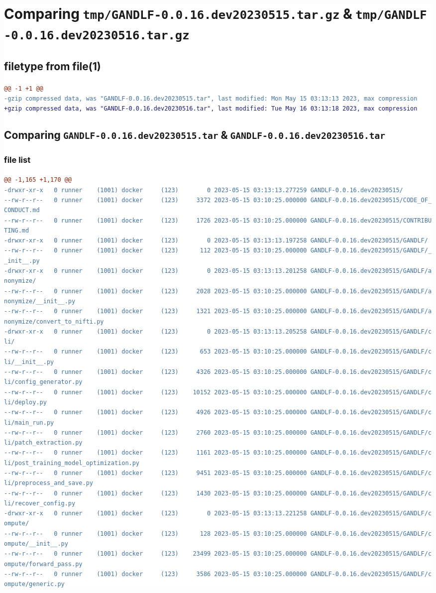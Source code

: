 # Comparing `tmp/GANDLF-0.0.16.dev20230515.tar.gz` & `tmp/GANDLF-0.0.16.dev20230516.tar.gz`

## filetype from file(1)

```diff
@@ -1 +1 @@
-gzip compressed data, was "GANDLF-0.0.16.dev20230515.tar", last modified: Mon May 15 03:13:13 2023, max compression
+gzip compressed data, was "GANDLF-0.0.16.dev20230516.tar", last modified: Tue May 16 03:13:18 2023, max compression
```

## Comparing `GANDLF-0.0.16.dev20230515.tar` & `GANDLF-0.0.16.dev20230516.tar`

### file list

```diff
@@ -1,165 +1,170 @@
-drwxr-xr-x   0 runner    (1001) docker     (123)        0 2023-05-15 03:13:13.277259 GANDLF-0.0.16.dev20230515/
--rw-r--r--   0 runner    (1001) docker     (123)     3372 2023-05-15 03:10:25.000000 GANDLF-0.0.16.dev20230515/CODE_OF_CONDUCT.md
--rw-r--r--   0 runner    (1001) docker     (123)     1726 2023-05-15 03:10:25.000000 GANDLF-0.0.16.dev20230515/CONTRIBUTING.md
-drwxr-xr-x   0 runner    (1001) docker     (123)        0 2023-05-15 03:13:13.197258 GANDLF-0.0.16.dev20230515/GANDLF/
--rw-r--r--   0 runner    (1001) docker     (123)      112 2023-05-15 03:10:25.000000 GANDLF-0.0.16.dev20230515/GANDLF/__init__.py
-drwxr-xr-x   0 runner    (1001) docker     (123)        0 2023-05-15 03:13:13.201258 GANDLF-0.0.16.dev20230515/GANDLF/anonymize/
--rw-r--r--   0 runner    (1001) docker     (123)     2028 2023-05-15 03:10:25.000000 GANDLF-0.0.16.dev20230515/GANDLF/anonymize/__init__.py
--rw-r--r--   0 runner    (1001) docker     (123)     1321 2023-05-15 03:10:25.000000 GANDLF-0.0.16.dev20230515/GANDLF/anonymize/convert_to_nifti.py
-drwxr-xr-x   0 runner    (1001) docker     (123)        0 2023-05-15 03:13:13.205258 GANDLF-0.0.16.dev20230515/GANDLF/cli/
--rw-r--r--   0 runner    (1001) docker     (123)      653 2023-05-15 03:10:25.000000 GANDLF-0.0.16.dev20230515/GANDLF/cli/__init__.py
--rw-r--r--   0 runner    (1001) docker     (123)     4326 2023-05-15 03:10:25.000000 GANDLF-0.0.16.dev20230515/GANDLF/cli/config_generator.py
--rw-r--r--   0 runner    (1001) docker     (123)    10152 2023-05-15 03:10:25.000000 GANDLF-0.0.16.dev20230515/GANDLF/cli/deploy.py
--rw-r--r--   0 runner    (1001) docker     (123)     4926 2023-05-15 03:10:25.000000 GANDLF-0.0.16.dev20230515/GANDLF/cli/main_run.py
--rw-r--r--   0 runner    (1001) docker     (123)     2760 2023-05-15 03:10:25.000000 GANDLF-0.0.16.dev20230515/GANDLF/cli/patch_extraction.py
--rw-r--r--   0 runner    (1001) docker     (123)     1161 2023-05-15 03:10:25.000000 GANDLF-0.0.16.dev20230515/GANDLF/cli/post_training_model_optimization.py
--rw-r--r--   0 runner    (1001) docker     (123)     9451 2023-05-15 03:10:25.000000 GANDLF-0.0.16.dev20230515/GANDLF/cli/preprocess_and_save.py
--rw-r--r--   0 runner    (1001) docker     (123)     1430 2023-05-15 03:10:25.000000 GANDLF-0.0.16.dev20230515/GANDLF/cli/recover_config.py
-drwxr-xr-x   0 runner    (1001) docker     (123)        0 2023-05-15 03:13:13.221258 GANDLF-0.0.16.dev20230515/GANDLF/compute/
--rw-r--r--   0 runner    (1001) docker     (123)      128 2023-05-15 03:10:25.000000 GANDLF-0.0.16.dev20230515/GANDLF/compute/__init__.py
--rw-r--r--   0 runner    (1001) docker     (123)    23499 2023-05-15 03:10:25.000000 GANDLF-0.0.16.dev20230515/GANDLF/compute/forward_pass.py
--rw-r--r--   0 runner    (1001) docker     (123)     3586 2023-05-15 03:10:25.000000 GANDLF-0.0.16.dev20230515/GANDLF/compute/generic.py
```